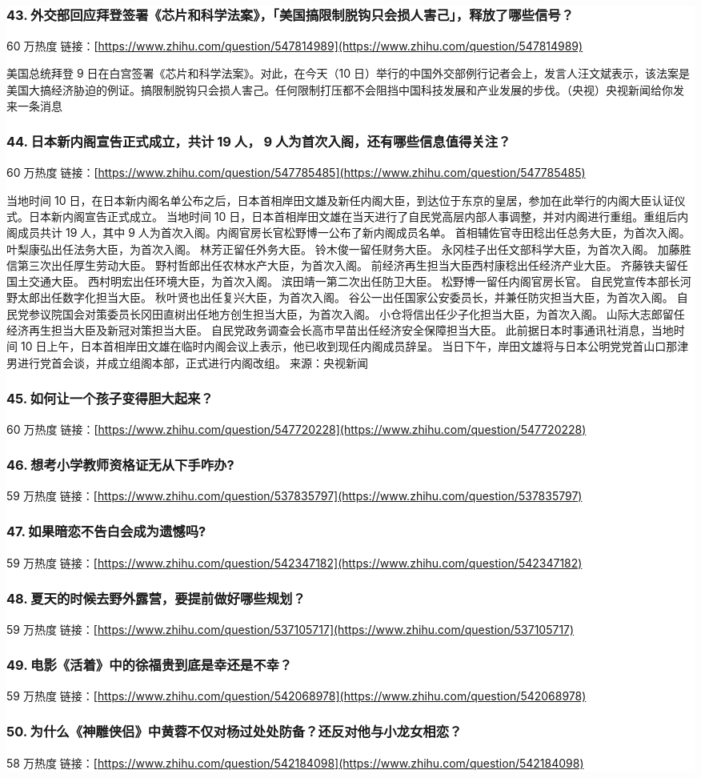 ### 43. 外交部回应拜登签署《芯片和科学法案》，「美国搞限制脱钩只会损人害己」，释放了哪些信号？
60 万热度 链接：[https://www.zhihu.com/question/547814989](https://www.zhihu.com/question/547814989)

美国总统拜登 9 日在白宫签署《芯片和科学法案》。对此，在今天（10 日）举行的中国外交部例行记者会上，发言人汪文斌表示，该法案是美国大搞经济胁迫的例证。搞限制脱钩只会损人害己。任何限制打压都不会阻挡中国科技发展和产业发展的步伐。（央视）央视新闻给你发来一条消息

### 44. 日本新内阁宣告正式成立，共计 19 人， 9 人为首次入阁，还有哪些信息值得关注？
60 万热度 链接：[https://www.zhihu.com/question/547785485](https://www.zhihu.com/question/547785485)

当地时间 10 日，在日本新内阁名单公布之后，日本首相岸田文雄及新任内阁大臣，到达位于东京的皇居，参加在此举行的内阁大臣认证仪式。日本新内阁宣告正式成立。 当地时间 10 日，日本首相岸田文雄在当天进行了自民党高层内部人事调整，并对内阁进行重组。重组后内阁成员共计 19 人，其中 9 人为首次入阁。内阁官房长官松野博一公布了新内阁成员名单。 首相辅佐官寺田稔出任总务大臣，为首次入阁。 叶梨康弘出任法务大臣，为首次入阁。 林芳正留任外务大臣。 铃木俊一留任财务大臣。 永冈桂子出任文部科学大臣，为首次入阁。 加藤胜信第三次出任厚生劳动大臣。 野村哲郎出任农林水产大臣，为首次入阁。 前经济再生担当大臣西村康稔出任经济产业大臣。 齐藤铁夫留任国土交通大臣。 西村明宏出任环境大臣，为首次入阁。 滨田靖一第二次出任防卫大臣。 松野博一留任内阁官房长官。 自民党宣传本部长河野太郎出任数字化担当大臣。 秋叶贤也出任复兴大臣，为首次入阁。 谷公一出任国家公安委员长，并兼任防灾担当大臣，为首次入阁。 自民党参议院国会对策委员长冈田直树出任地方创生担当大臣，为首次入阁。 小仓将信出任少子化担当大臣，为首次入阁。 山际大志郎留任经济再生担当大臣及新冠对策担当大臣。 自民党政务调查会长高市早苗出任经济安全保障担当大臣。 此前据日本时事通讯社消息，当地时间 10 日上午，日本首相岸田文雄在临时内阁会议上表示，他已收到现任内阁成员辞呈。 当日下午，岸田文雄将与日本公明党党首山口那津男进行党首会谈，并成立组阁本部，正式进行内阁改组。 来源：央视新闻

### 45. 如何让一个孩子变得胆大起来？
60 万热度 链接：[https://www.zhihu.com/question/547720228](https://www.zhihu.com/question/547720228)



### 46. 想考小学教师资格证无从下手咋办?
59 万热度 链接：[https://www.zhihu.com/question/537835797](https://www.zhihu.com/question/537835797)



### 47. 如果暗恋不告白会成为遗憾吗?
59 万热度 链接：[https://www.zhihu.com/question/542347182](https://www.zhihu.com/question/542347182)



### 48. 夏天的时候去野外露营，要提前做好哪些规划？
59 万热度 链接：[https://www.zhihu.com/question/537105717](https://www.zhihu.com/question/537105717)



### 49. 电影《活着》中的徐福贵到底是幸还是不幸？
59 万热度 链接：[https://www.zhihu.com/question/542068978](https://www.zhihu.com/question/542068978)



### 50. 为什么《神雕侠侣》中黄蓉不仅对杨过处处防备？还反对他与小龙女相恋？
58 万热度 链接：[https://www.zhihu.com/question/542184098](https://www.zhihu.com/question/542184098)



